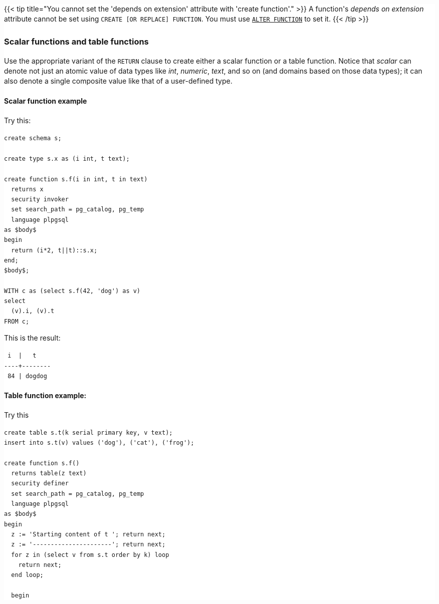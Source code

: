 {{< tip title="You cannot set the 'depends on extension' attribute with 'create function'." >}}
A function's _depends on extension_ attribute cannot be set using `CREATE [OR REPLACE] FUNCTION`. You must use [`ALTER FUNCTION`](../ddl_alter_function) to set it.
{{< /tip >}}

### Scalar functions and table functions

Use the appropriate variant of the `RETURN` clause to create either a scalar function or a table function. Notice that _scalar_ can denote not just an atomic value of data types like _int_, _numeric_, _text_, and so on (and domains based on those data types); it can also denote a single composite value like that of a user-defined type.

#### Scalar function example

Try this:

```plpgsql
create schema s;

create type s.x as (i int, t text);

create function s.f(i in int, t in text)
  returns x
  security invoker
  set search_path = pg_catalog, pg_temp
  language plpgsql
as $body$
begin
  return (i*2, t||t)::s.x;
end;
$body$;

WITH c as (select s.f(42, 'dog') as v)
select
  (v).i, (v).t
FROM c;
```

This is the result:

```output
 i  |   t
----+--------
 84 | dogdog
```

#### Table function example:

Try this

```plpgsql
create table s.t(k serial primary key, v text);
insert into s.t(v) values ('dog'), ('cat'), ('frog');

create function s.f()
  returns table(z text)
  security definer
  set search_path = pg_catalog, pg_temp
  language plpgsql
as $body$
begin
  z := 'Starting content of t '; return next;
  z := '----------------------'; return next;
  for z in (select v from s.t order by k) loop
    return next;
  end loop;

  begin
```